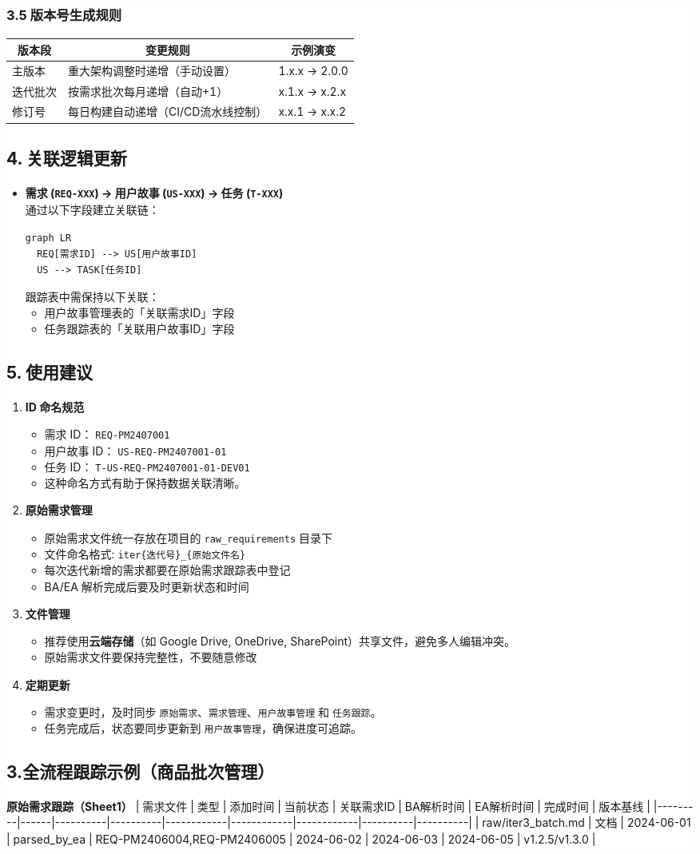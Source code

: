 ### 3.5 版本号生成规则
| 版本段   | 变更规则                          | 示例演变              |
|---------|----------------------------------|---------------------|
| 主版本   | 重大架构调整时递增（手动设置）       | 1.x.x → 2.0.0      |
| 迭代批次 | 按需求批次每月递增（自动+1）        | x.1.x → x.2.x      |
| 修订号   | 每日构建自动递增（CI/CD流水线控制） | x.x.1 → x.x.2      |

## 4. 关联逻辑更新
- **需求 (`REQ-XXX`) → 用户故事 (`US-XXX`) → 任务 (`T-XXX`)**  
  通过以下字段建立关联链：
  ```mermaid
  graph LR
    REQ[需求ID] --> US[用户故事ID]
    US --> TASK[任务ID]
  ```
  跟踪表中需保持以下关联：
  - 用户故事管理表的「关联需求ID」字段
  - 任务跟踪表的「关联用户故事ID」字段

## 5. 使用建议
1. **ID 命名规范**
   - 需求 ID： `REQ-PM2407001`
   - 用户故事 ID： `US-REQ-PM2407001-01`
   - 任务 ID： `T-US-REQ-PM2407001-01-DEV01`
   - 这种命名方式有助于保持数据关联清晰。

2. **原始需求管理**
   - 原始需求文件统一存放在项目的 `raw_requirements` 目录下
   - 文件命名格式: `iter{迭代号}_{原始文件名}`
   - 每次迭代新增的需求都要在原始需求跟踪表中登记
   - BA/EA 解析完成后要及时更新状态和时间

3. **文件管理**
   - 推荐使用**云端存储**（如 Google Drive, OneDrive, SharePoint）共享文件，避免多人编辑冲突。
   - 原始需求文件要保持完整性，不要随意修改

4. **定期更新**
   - 需求变更时，及时同步 `原始需求`、`需求管理`、`用户故事管理` 和 `任务跟踪`。
   - 任务完成后，状态要同步更新到 `用户故事管理`，确保进度可追踪。



## 3.全流程跟踪示例（商品批次管理）

**原始需求跟踪（Sheet1）**
| 需求文件 | 类型 | 添加时间 | 当前状态 | 关联需求ID | BA解析时间 | EA解析时间 | 完成时间 | 版本基线 | 
|---------|------|----------|----------|------------|------------|------------|----------|----------|
| raw/iter3_batch.md | 文档 | 2024-06-01 | parsed_by_ea | REQ-PM2406004,REQ-PM2406005 | 2024-06-02 | 2024-06-03 | 2024-06-05 | v1.2.5/v1.3.0 |
